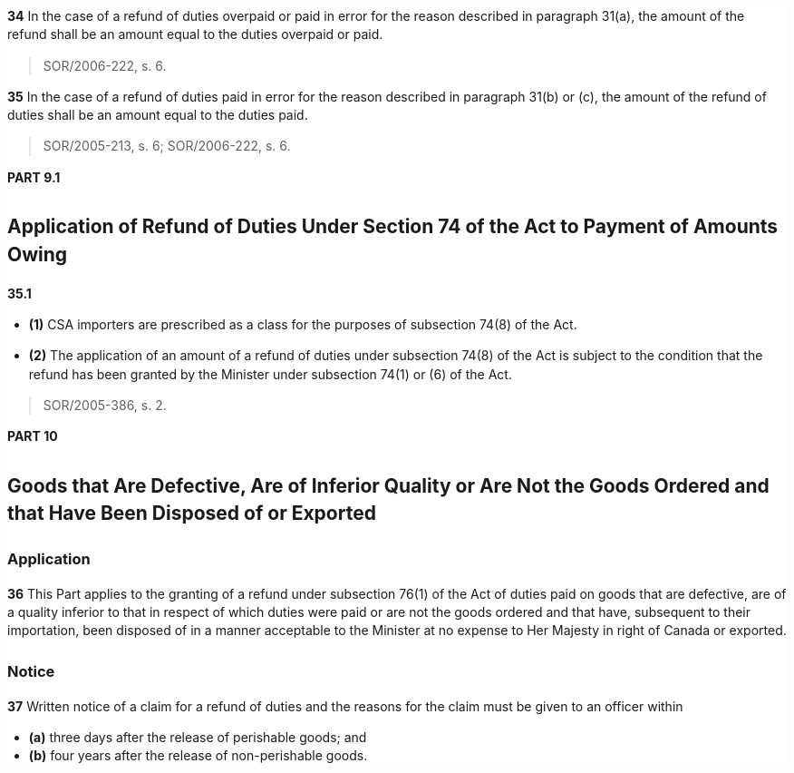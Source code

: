 
**34** In the case of a refund of duties overpaid or paid in error for the reason described in paragraph 31(a), the amount of the refund shall be an amount equal to the duties overpaid or paid.
> SOR/2006-222, s. 6.




**35** In the case of a refund of duties paid in error for the reason described in paragraph 31(b) or (c), the amount of the refund of duties shall be an amount equal to the duties paid.
> SOR/2005-213, s. 6; SOR/2006-222, s. 6.





**PART 9.1** 
## Application of Refund of Duties  Under Section 74 of the Act to  Payment of Amounts Owing


**35.1** 

- **(1)** CSA importers are prescribed as a class for the purposes of subsection 74(8) of the Act.

- **(2)** The application of an amount of a refund of duties under subsection 74(8) of the Act is subject to the condition that the refund has been granted by the Minister under subsection 74(1)  or (6) of the Act.
> SOR/2005-386, s. 2.





**PART 10** 
## Goods that Are Defective, Are of Inferior Quality or Are Not the Goods Ordered and that Have Been Disposed of or Exported



### Application


**36** This Part applies to the granting of a refund under subsection 76(1) of the Act of duties paid on goods that are defective, are of a quality inferior to that in respect of which duties were paid or are not the goods ordered and that have, subsequent to their importation, been disposed of in a manner acceptable to the Minister at no expense to Her Majesty in right of Canada or exported.




### Notice


**37** Written notice of a claim for a refund of duties and the reasons for the claim must be given to an officer within
- **(a)** three days after the release of perishable goods; and
- **(b)** four years after the release of non-perishable goods.



